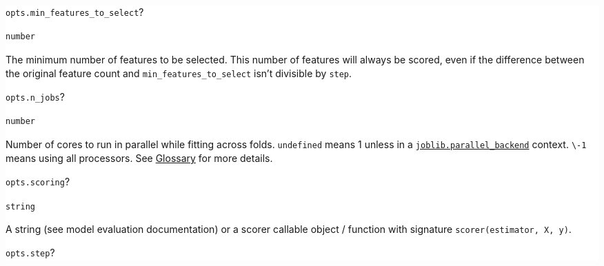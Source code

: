 `opts.min_features_to_select`?

</td>
<td>

`number`

</td>
<td>

The minimum number of features to be selected. This number of features will always be scored, even if the difference between the original feature count and `min_features_to_select` isn’t divisible by `step`.

</td>
</tr>
<tr>
<td>

`opts.n_jobs`?

</td>
<td>

`number`

</td>
<td>

Number of cores to run in parallel while fitting across folds. `undefined` means 1 unless in a [`joblib.parallel_backend`](https://joblib.readthedocs.io/en/latest/generated/joblib.parallel_backend.html#joblib.parallel_backend "(in joblib v1.5.dev0)") context. `\-1` means using all processors. See [Glossary](https://scikit-learn.org/stable/modules/generated/../../glossary.html#term-n_jobs) for more details.

</td>
</tr>
<tr>
<td>

`opts.scoring`?

</td>
<td>

`string`

</td>
<td>

A string (see model evaluation documentation) or a scorer callable object / function with signature `scorer(estimator, X, y)`.

</td>
</tr>
<tr>
<td>

`opts.step`?
